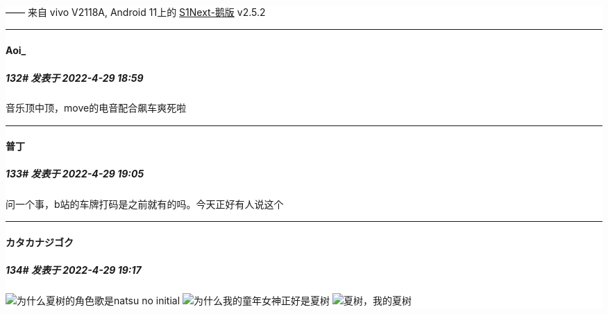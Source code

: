 —— 来自 vivo V2118A, Android 11上的 [S1Next-鹅版](https://github.com/ykrank/S1-Next/releases) v2.5.2



*****

####  Aoi_  
##### 132#       发表于 2022-4-29 18:59

音乐顶中顶，move的电音配合飙车爽死啦



*****

####  普丁  
##### 133#       发表于 2022-4-29 19:05

问一个事，b站的车牌打码是之前就有的吗。今天正好有人说这个



*****

####  カタカナジゴク  
##### 134#       发表于 2022-4-29 19:17

<img src="https://static.saraba1st.com/image/smiley/face2017/076.png" referrerpolicy="no-referrer">为什么夏树的角色歌是natsu no initial
<img src="https://static.saraba1st.com/image/smiley/face2017/076.png" referrerpolicy="no-referrer">为什么我的童年女神正好是夏树
<img src="https://static.saraba1st.com/image/smiley/face2017/118.png" referrerpolicy="no-referrer">夏树，我的夏树

